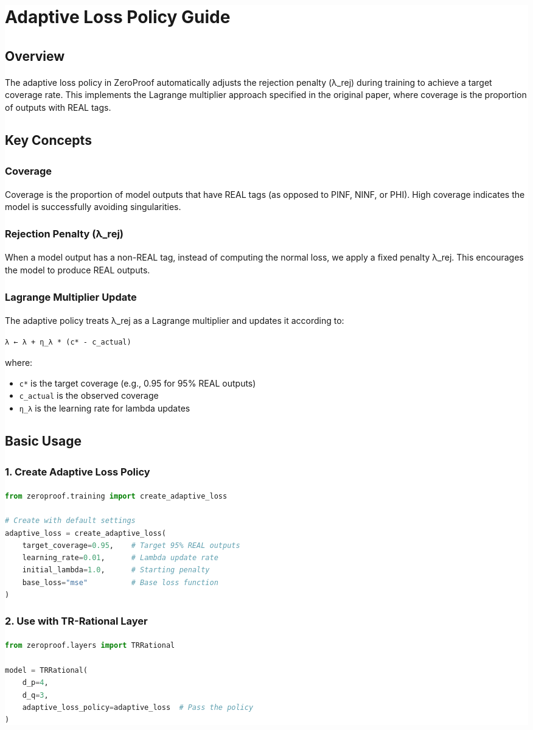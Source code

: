 # Adaptive Loss Policy Guide

## Overview

The adaptive loss policy in ZeroProof automatically adjusts the rejection penalty (λ_rej) during training to achieve a target coverage rate. This implements the Lagrange multiplier approach specified in the original paper, where coverage is the proportion of outputs with REAL tags.

## Key Concepts

### Coverage
Coverage is the proportion of model outputs that have REAL tags (as opposed to PINF, NINF, or PHI). High coverage indicates the model is successfully avoiding singularities.

### Rejection Penalty (λ_rej)
When a model output has a non-REAL tag, instead of computing the normal loss, we apply a fixed penalty λ_rej. This encourages the model to produce REAL outputs.

### Lagrange Multiplier Update
The adaptive policy treats λ_rej as a Lagrange multiplier and updates it according to:
```
λ ← λ + η_λ * (c* - c_actual)
```
where:
- `c*` is the target coverage (e.g., 0.95 for 95% REAL outputs)
- `c_actual` is the observed coverage
- `η_λ` is the learning rate for lambda updates

## Basic Usage

### 1. Create Adaptive Loss Policy

```python
from zeroproof.training import create_adaptive_loss

# Create with default settings
adaptive_loss = create_adaptive_loss(
    target_coverage=0.95,    # Target 95% REAL outputs
    learning_rate=0.01,      # Lambda update rate
    initial_lambda=1.0,      # Starting penalty
    base_loss="mse"          # Base loss function
)
```

### 2. Use with TR-Rational Layer

```python
from zeroproof.layers import TRRational

model = TRRational(
    d_p=4,
    d_q=3,
    adaptive_loss_policy=adaptive_loss  # Pass the policy
)
```
